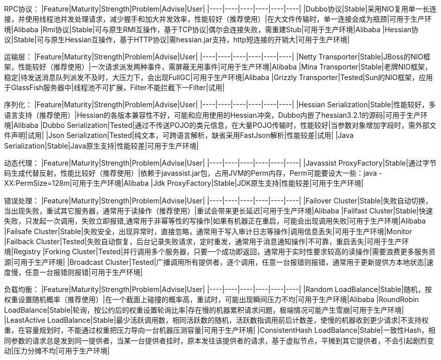 RPC协议：
|Feature|Maturity|Strength|Problem|Advise|User|
|----|----|----|----|----|----|
|Dubbo协议|Stable|采用NIO复用单一长连接，并使用线程池并发处理请求，减少握手和加大并发效率，性能较好（推荐使用）|在大文件传输时，单一连接会成为瓶颈|可用于生产环境|Alibaba
|Rmi协议|Stable|可与原生RMI互操作，基于TCP协议|偶尔会连接失败，需重建Stub|可用于生产环境|Alibaba
|Hessian协议|Stable|可与原生Hessian互操作，基于HTTP协议|需hessian.jar支持，http短连接的开销大|可用于生产环境|

运输层：
|Feature|Maturity|Strength|Problem|Advise|User|
|----|----|----|----|----|----|
|Netty Transporter|Stable|JBoss的NIO框架，性能较好（推荐使用）|一次请求派发两种事件，需屏蔽无用事件|可用于生产环境|Alibaba
|Mina Transporter|Stable|老牌NIO框架，稳定|待发送消息队列派发不及时，大压力下，会出现FullGC|可用于生产环境|Alibaba
|Grizzly Transporter|Tested|Sun的NIO框架，应用于GlassFish服务器中|线程池不可扩展，Filter不能拦截下一Filter|试用|

序列化：
|Feature|Maturity|Strength|Problem|Advise|User|
|----|----|----|----|----|----|
|Hessian Serialization|Stable|性能较好，多语言支持（推荐使用）|Hessian的各版本兼容性不好，可能和应用使用的Hessian冲突，Dubbo内嵌了hessian3.2.1的源码|可用于生产环境|Alibaba
|Dubbo Serialization|Tested|通过不传送POJO的类元信息，在大量POJO传输时，性能较好|当参数对象增加字段时，需外部文件声明|试用|
|Json Serialization|Tested|纯文本，可跨语言解析，缺省采用FastJson解析|性能较差|试用|
|Java Serialization|Stable|Java原生支持|性能较差|可用于生产环境|

动态代理：
|Feature|Maturity|Strength|Problem|Advise|User|
|----|----|----|----|----|----|
|Javassist ProxyFactory|Stable|通过字节码生成代替反射，性能比较好（推荐使用）|依赖于javassist.jar包，占用JVM的Perm内存，Perm可能要设大一些：java -XX:PermSize=128m|可用于生产环境|Alibaba
|Jdk ProxyFactory|Stable|JDK原生支持|性能较差|可用于生产环境|

错误处理：
|Feature|Maturity|Strength|Problem|Advise|User|
|----|----|----|----|----|----|
|Failover Cluster|Stable|失败自动切换，当出现失败，重试其它服务器，通常用于读操作（推荐使用）|重试会带来更长延迟|可用于生产环境|Alibaba
|Failfast Cluster|Stable|快速失败，只发起一次调用，失败立即报错,通常用于非幂等性的写操作|如果有机器正在重启，可能会出现调用失败|可用于生产环境|Alibaba
|Failsafe Cluster|Stable|失败安全，出现异常时，直接忽略，通常用于写入审计日志等操作|调用信息丢失|可用于生产环境|Monitor
|Failback Cluster|Tested|失败自动恢复，后台记录失败请求，定时重发，通常用于消息通知操作|不可靠，重启丢失|可用于生产环境|Registry
|Forking Cluster|Tested|并行调用多个服务器，只要一个成功即返回，通常用于实时性要求较高的读操作|需要浪费更多服务资源|可用于生产环境|
|Broadcast Cluster|Tested|广播调用所有提供者，逐个调用，任意一台报错则报错，通常用于更新提供方本地状态|速度慢，任意一台报错则报错|可用于生产环境|

负载均衡：
|Feature|Maturity|Strength|Problem|Advise|User|
|----|----|----|----|----|----|
|Random LoadBalance|Stable|随机，按权重设置随机概率（推荐使用）|在一个截面上碰撞的概率高，重试时，可能出现瞬间压力不均|可用于生产环境|Alibaba
|RoundRobin LoadBalance|Stable|轮询，按公约后的权重设置轮询比率|存在慢的机器累积请求问题，极端情况可能产生雪崩|可用于生产环境|
|LeastActive LoadBalance|Stable|最少活跃调用数，相同活跃数的随机，活跃数指调用前后计数差，使慢的机器收到更少请求|不支持权重，在容量规划时，不能通过权重把压力导向一台机器压测容量|可用于生产环境|
|ConsistentHash LoadBalance|Stable|一致性Hash，相同参数的请求总是发到同一提供者，当某一台提供者挂时，原本发往该提供者的请求，基于虚拟节点，平摊到其它提供者，不会引起剧烈变动|压力分摊不均|可用于生产环境|
